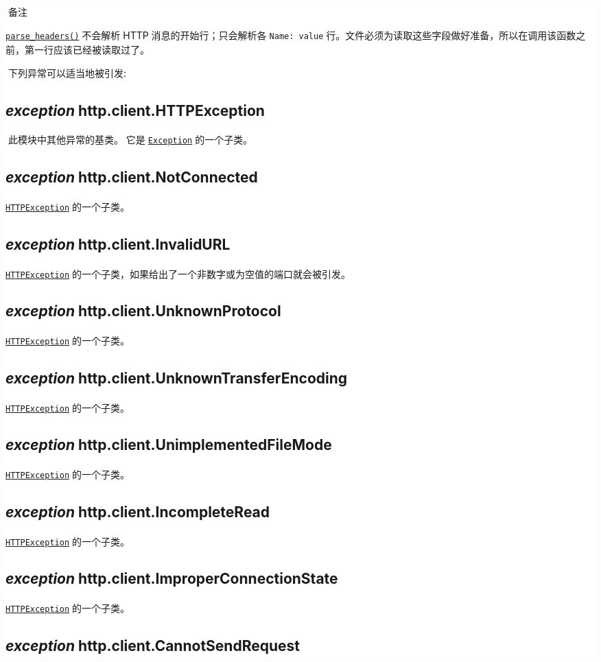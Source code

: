 ​	备注

 

[`parse_headers()`](https://docs.python.org/zh-cn/3.13/library/http.client.html#http.client.parse_headers) 不会解析 HTTP 消息的开始行；只会解析各 `Name: value` 行。文件必须为读取这些字段做好准备，所以在调用该函数之前，第一行应该已经被读取过了。

​	下列异常可以适当地被引发:

## *exception* http.client.**HTTPException**

​	此模块中其他异常的基类。 它是 [`Exception`](https://docs.python.org/zh-cn/3.13/library/exceptions.html#Exception) 的一个子类。

## *exception* http.client.**NotConnected**

[`HTTPException`](https://docs.python.org/zh-cn/3.13/library/http.client.html#http.client.HTTPException) 的一个子类。

## *exception* http.client.**InvalidURL**

[`HTTPException`](https://docs.python.org/zh-cn/3.13/library/http.client.html#http.client.HTTPException) 的一个子类，如果给出了一个非数字或为空值的端口就会被引发。

## *exception* http.client.**UnknownProtocol**

[`HTTPException`](https://docs.python.org/zh-cn/3.13/library/http.client.html#http.client.HTTPException) 的一个子类。

## *exception* http.client.**UnknownTransferEncoding**

[`HTTPException`](https://docs.python.org/zh-cn/3.13/library/http.client.html#http.client.HTTPException) 的一个子类。

## *exception* http.client.**UnimplementedFileMode**

[`HTTPException`](https://docs.python.org/zh-cn/3.13/library/http.client.html#http.client.HTTPException) 的一个子类。

## *exception* http.client.**IncompleteRead**

[`HTTPException`](https://docs.python.org/zh-cn/3.13/library/http.client.html#http.client.HTTPException) 的一个子类。

## *exception* http.client.**ImproperConnectionState**

[`HTTPException`](https://docs.python.org/zh-cn/3.13/library/http.client.html#http.client.HTTPException) 的一个子类。

## *exception* http.client.**CannotSendRequest**
